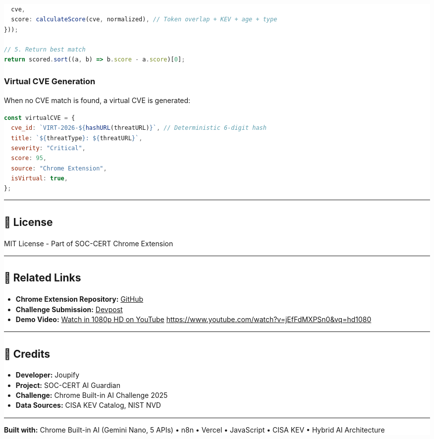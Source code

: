 ```javascript
  cve,
  score: calculateScore(cve, normalized), // Token overlap + KEV + age + type
}));

// 5. Return best match
return scored.sort((a, b) => b.score - a.score)[0];
```

### Virtual CVE Generation

When no CVE match is found, a virtual CVE is generated:

```javascript
const virtualCVE = {
  cve_id: `VIRT-2026-${hashURL(threatURL)}`, // Deterministic 6-digit hash
  title: `${threatType}: ${threatURL}`,
  severity: "Critical",
  score: 95,
  source: "Chrome Extension",
  isVirtual: true,
};
```

---

## 📄 License

MIT License - Part of SOC-CERT Chrome Extension

---

## 🔗 Related Links

- **Chrome Extension Repository:** [GitHub](https://github.com/joupify/soc-cert-guardian-extension)
- **Challenge Submission:** [Devpost](https://devpost.com/software/soc-cert-guardian)
- **Demo Video:** [Watch in 1080p HD on YouTube](https://www.youtube.com/watch?v=jEfFdMXPSn0&vq=hd1080)
  https://www.youtube.com/watch?v=jEfFdMXPSn0&vq=hd1080

---

## 👥 Credits

- **Developer:** Joupify
- **Project:** SOC-CERT AI Guardian
- **Challenge:** Chrome Built-in AI Challenge 2025
- **Data Sources:** CISA KEV Catalog, NIST NVD

---

**Built with:** Chrome Built-in AI (Gemini Nano, 5 APIs) • n8n • Vercel • JavaScript • CISA KEV • Hybrid AI Architecture
